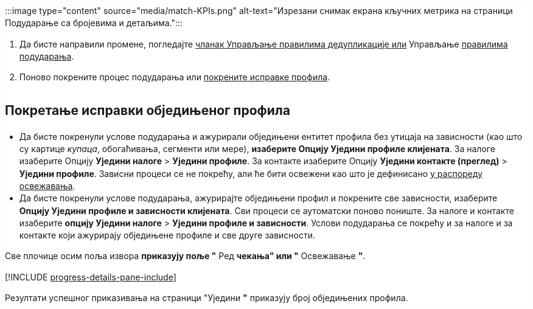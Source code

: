    :::image type="content" source="media/match-KPIs.png" alt-text="Изрезани снимак екрана кључних метрика на страници Подударање са бројевима и детаљима.":::

1. Да бисте направили промене, погледајте [чланак Управљање правилима дедупликације или](#manage-deduplication-rules) Управљање [правилима подударања](#manage-match-rules).

1. Поново покрените процес подударања или [покрените исправке профила](#run-updates-to-the-unified-profile).

## <a name="run-updates-to-the-unified-profile"></a>Покретање исправки обједињеног профила

- Да бисте покренули услове подударања и ажурирали обједињени ентитет профила без утицаја на зависности (као што су картице *купаца*, обогаћивања, сегменти или мере), **изаберите Опцију Уједини профиле клијената**. За налоге изаберите Опцију **Уједини налоге** > **Уједини профиле**. За контакте изаберите Опцију **Уједини контакте (преглед)** > **Уједини профиле**. Зависни процеси се не покрећу, али ће бити освежени као што је дефинисано [у распореду освежавања](schedule-refresh.md).
- Да бисте покренули услове подударања, ажурирајте обједињени профил и покрените све зависности, изаберите **Опцију Уједини профиле и зависности клијената**. Сви процеси се аутоматски поново пониште. За налоге и контакте изаберите **опцију Уједини налоге** > **Уједини профиле и зависности**. Услови подударања се покрећу и за налоге и за контакте који ажурирају обједињене профиле и све друге зависности.

Све плочице осим поља извора **приказују поље "** Ред **чекања" или "** Освежавање **"**.

[!INCLUDE [progress-details-pane-include](includes/progress-details-pane.md)]

Резултати успешног приказивања на страници "Уједини **"** приказују број обједињених профила.
